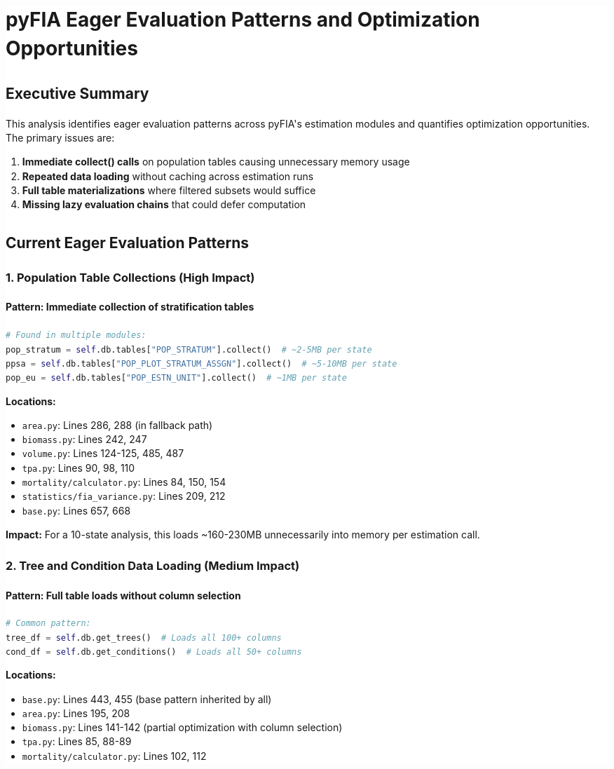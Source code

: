 # pyFIA Eager Evaluation Patterns and Optimization Opportunities

## Executive Summary

This analysis identifies eager evaluation patterns across pyFIA's estimation modules and quantifies optimization opportunities. The primary issues are:

1. **Immediate collect() calls** on population tables causing unnecessary memory usage
2. **Repeated data loading** without caching across estimation runs
3. **Full table materializations** where filtered subsets would suffice
4. **Missing lazy evaluation chains** that could defer computation

## Current Eager Evaluation Patterns

### 1. Population Table Collections (High Impact)

#### Pattern: Immediate collection of stratification tables
```python
# Found in multiple modules:
pop_stratum = self.db.tables["POP_STRATUM"].collect()  # ~2-5MB per state
ppsa = self.db.tables["POP_PLOT_STRATUM_ASSGN"].collect()  # ~5-10MB per state
pop_eu = self.db.tables["POP_ESTN_UNIT"].collect()  # ~1MB per state
```

**Locations:**
- `area.py`: Lines 286, 288 (in fallback path)
- `biomass.py`: Lines 242, 247
- `volume.py`: Lines 124-125, 485, 487
- `tpa.py`: Lines 90, 98, 110
- `mortality/calculator.py`: Lines 84, 150, 154
- `statistics/fia_variance.py`: Lines 209, 212
- `base.py`: Lines 657, 668

**Impact:** For a 10-state analysis, this loads ~160-230MB unnecessarily into memory per estimation call.

### 2. Tree and Condition Data Loading (Medium Impact)

#### Pattern: Full table loads without column selection
```python
# Common pattern:
tree_df = self.db.get_trees()  # Loads all 100+ columns
cond_df = self.db.get_conditions()  # Loads all 50+ columns
```

**Locations:**
- `base.py`: Lines 443, 455 (base pattern inherited by all)
- `area.py`: Lines 195, 208
- `biomass.py`: Lines 141-142 (partial optimization with column selection)
- `tpa.py`: Lines 85, 88-89
- `mortality/calculator.py`: Lines 102, 112
